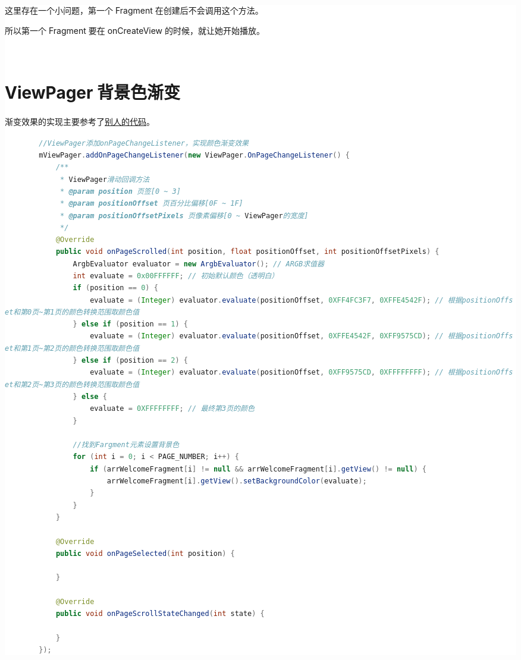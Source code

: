    这里存在一个小问题，第一个 Fragment 在创建后不会调用这个方法。

   所以第一个 Fragment 要在 onCreateView 的时候，就让她开始播放。

<br/>

# ViewPager 背景色渐变

渐变效果的实现主要参考了[别人的代码](https://www.jianshu.com/p/9262811167eb)。

```java
        //ViewPager添加onPageChangeListener，实现颜色渐变效果
        mViewPager.addOnPageChangeListener(new ViewPager.OnPageChangeListener() {
            /**
             * ViewPager滑动回调方法
             * @param position 页签[0 ~ 3]
             * @param positionOffset 页百分比偏移[0F ~ 1F]
             * @param positionOffsetPixels 页像素偏移[0 ~ ViewPager的宽度]
             */
            @Override
            public void onPageScrolled(int position, float positionOffset, int positionOffsetPixels) {
                ArgbEvaluator evaluator = new ArgbEvaluator(); // ARGB求值器
                int evaluate = 0x00FFFFFF; // 初始默认颜色（透明白）
                if (position == 0) {
                    evaluate = (Integer) evaluator.evaluate(positionOffset, 0XFF4FC3F7, 0XFFE4542F); // 根据positionOffset和第0页~第1页的颜色转换范围取颜色值
                } else if (position == 1) {
                    evaluate = (Integer) evaluator.evaluate(positionOffset, 0XFFE4542F, 0XFF9575CD); // 根据positionOffset和第1页~第2页的颜色转换范围取颜色值
                } else if (position == 2) {
                    evaluate = (Integer) evaluator.evaluate(positionOffset, 0XFF9575CD, 0XFFFFFFFF); // 根据positionOffset和第2页~第3页的颜色转换范围取颜色值
                } else {
                    evaluate = 0XFFFFFFFF; // 最终第3页的颜色
                }

                //找到Fargment元素设置背景色
                for (int i = 0; i < PAGE_NUMBER; i++) {
                    if (arrWelcomeFragment[i] != null && arrWelcomeFragment[i].getView() != null) {
                        arrWelcomeFragment[i].getView().setBackgroundColor(evaluate);
                    }
                }
            }

            @Override
            public void onPageSelected(int position) {

            }

            @Override
            public void onPageScrollStateChanged(int state) {

            }
        });
```
